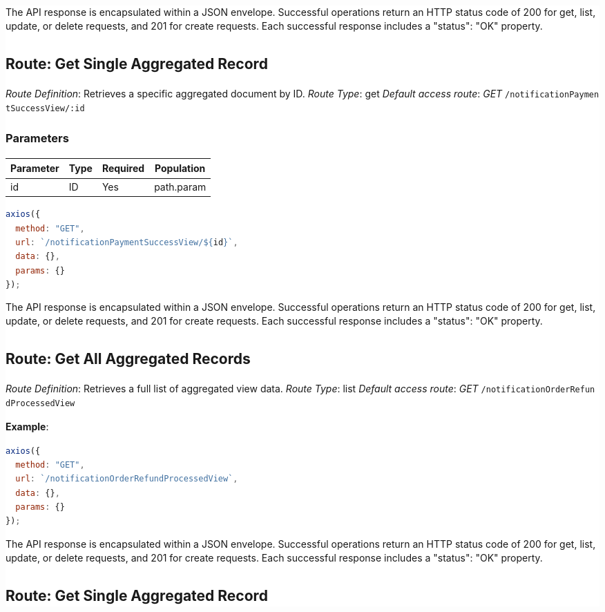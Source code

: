 The API response is encapsulated within a JSON envelope. Successful operations return an HTTP status code of 200 for get, list, update, or delete requests, and 201 for create requests. Each successful response includes a "status": "OK" property.

## Route: Get Single Aggregated Record

_Route Definition_: Retrieves a specific aggregated document by ID.
_Route Type_: get 
_Default access route_: _GET_ `/notificationPaymentSuccessView/:id`

### Parameters

| Parameter | Type   | Required | Population     |
|-----------|--------|----------|----------------|
| id        | ID     | Yes      | path.param     |

```js
axios({
  method: "GET",
  url: `/notificationPaymentSuccessView/${id}`,
  data: {},
  params: {}
});
```

The API response is encapsulated within a JSON envelope. Successful operations return an HTTP status code of 200 for get, list, update, or delete requests, and 201 for create requests. Each successful response includes a "status": "OK" property.


  

## Route: Get All Aggregated Records

_Route Definition_: Retrieves a full list of aggregated view data.
_Route Type_: list 
_Default access route_: _GET_ `/notificationOrderRefundProcessedView`

**Example**:
```js
axios({
  method: "GET",
  url: `/notificationOrderRefundProcessedView`,
  data: {},
  params: {}
});
```

The API response is encapsulated within a JSON envelope. Successful operations return an HTTP status code of 200 for get, list, update, or delete requests, and 201 for create requests. Each successful response includes a "status": "OK" property.

## Route: Get Single Aggregated Record
